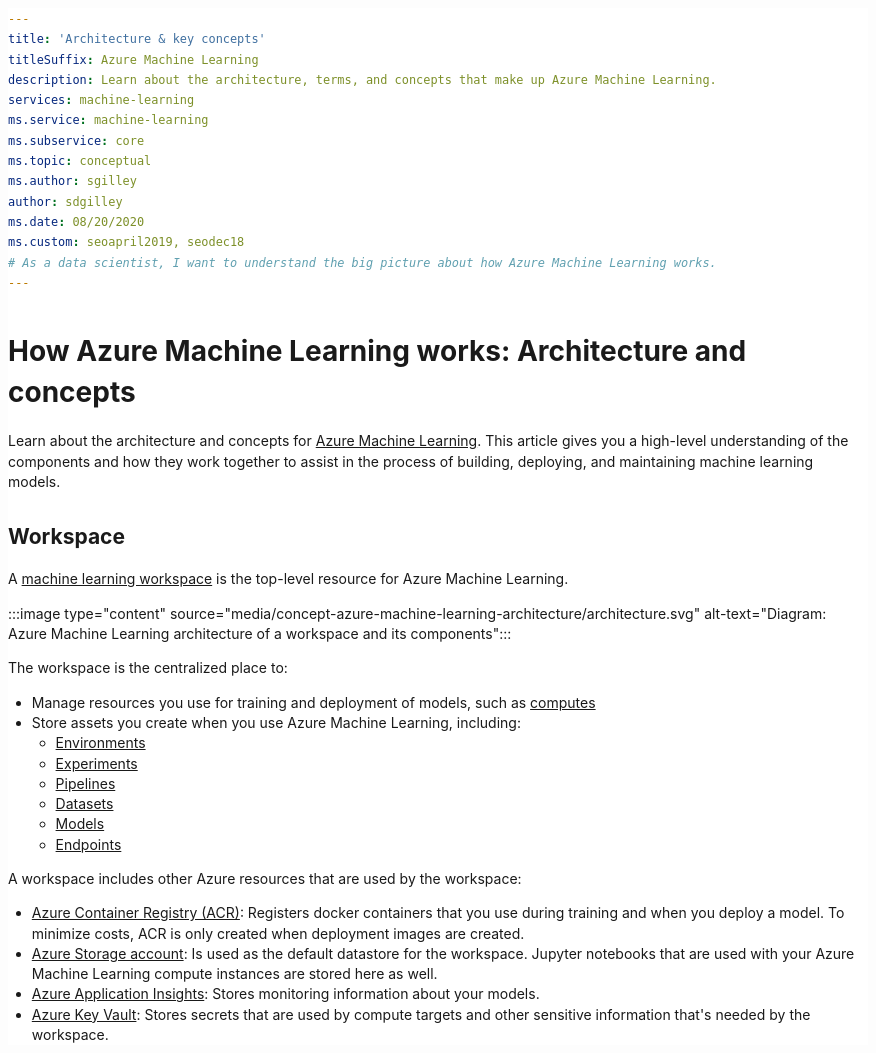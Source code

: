```yaml
---
title: 'Architecture & key concepts'
titleSuffix: Azure Machine Learning
description: Learn about the architecture, terms, and concepts that make up Azure Machine Learning.
services: machine-learning
ms.service: machine-learning
ms.subservice: core
ms.topic: conceptual
ms.author: sgilley
author: sdgilley
ms.date: 08/20/2020
ms.custom: seoapril2019, seodec18
# As a data scientist, I want to understand the big picture about how Azure Machine Learning works.
---
```


# How Azure Machine Learning works: Architecture and concepts

Learn about the architecture and concepts for [Azure Machine Learning](overview-what-is-azure-ml.md).  This article gives you a high-level understanding of the components and how they work together to assist in the process of building, deploying, and maintaining machine learning models.

## <a name="workspace"></a> Workspace

A [machine learning workspace](concept-workspace.md) is the top-level resource for Azure Machine Learning.

:::image type="content" source="media/concept-azure-machine-learning-architecture/architecture.svg" alt-text="Diagram: Azure Machine Learning architecture of a workspace and its components":::

The workspace is the centralized place to:

* Manage resources you use for training and deployment of models, such as [computes](#compute-instance)
* Store assets you create when you use Azure Machine Learning, including:
  * [Environments](#environments)
  * [Experiments](#experiments)
  * [Pipelines](#ml-pipelines)
  * [Datasets](#datasets-and-datastores)
  * [Models](#models)
  * [Endpoints](#endpoints)

A workspace includes other Azure resources that are used by the workspace:

+ [Azure Container Registry (ACR)](https://azure.microsoft.com/services/container-registry/): Registers docker containers that you use during training and when you deploy a model. To minimize costs, ACR is only created when deployment images are created.
+ [Azure Storage account](https://azure.microsoft.com/services/storage/): Is used as the default datastore for the workspace.  Jupyter notebooks that are used with your Azure Machine Learning compute instances are stored here as well.
+ [Azure Application Insights](https://azure.microsoft.com/services/application-insights/): Stores monitoring information about your models.
+ [Azure Key Vault](https://azure.microsoft.com/services/key-vault/): Stores secrets that are used by compute targets and other sensitive information that's needed by the workspace.
